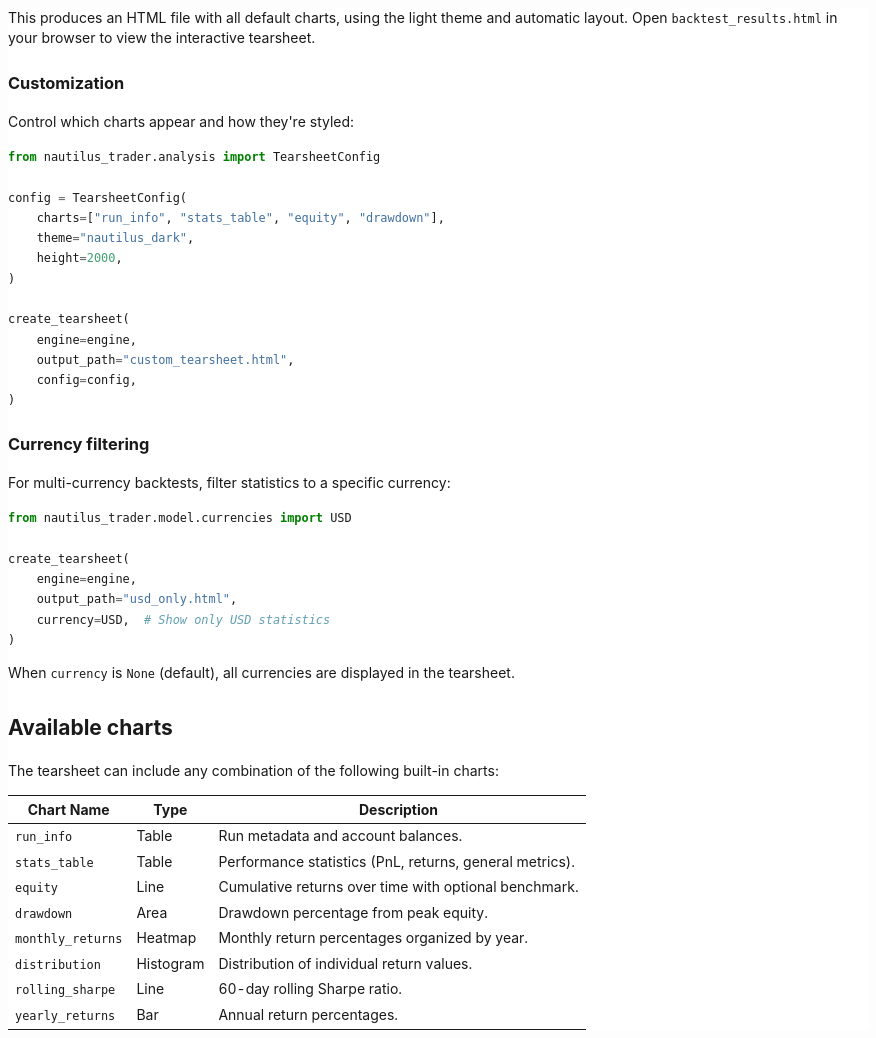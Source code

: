 This produces an HTML file with all default charts, using the light theme and automatic
layout. Open `backtest_results.html` in your browser to view the interactive tearsheet.

### Customization

Control which charts appear and how they're styled:

```python
from nautilus_trader.analysis import TearsheetConfig

config = TearsheetConfig(
    charts=["run_info", "stats_table", "equity", "drawdown"],
    theme="nautilus_dark",
    height=2000,
)

create_tearsheet(
    engine=engine,
    output_path="custom_tearsheet.html",
    config=config,
)
```

### Currency filtering

For multi-currency backtests, filter statistics to a specific currency:

```python
from nautilus_trader.model.currencies import USD

create_tearsheet(
    engine=engine,
    output_path="usd_only.html",
    currency=USD,  # Show only USD statistics
)
```

When `currency` is `None` (default), all currencies are displayed in the tearsheet.

## Available charts

The tearsheet can include any combination of the following built-in charts:

| Chart Name         | Type      | Description                                              |
|--------------------|-----------|----------------------------------------------------------|
| `run_info`         | Table     | Run metadata and account balances.                       |
| `stats_table`      | Table     | Performance statistics (PnL, returns, general metrics).  |
| `equity`           | Line      | Cumulative returns over time with optional benchmark.    |
| `drawdown`         | Area      | Drawdown percentage from peak equity.                    |
| `monthly_returns`  | Heatmap   | Monthly return percentages organized by year.            |
| `distribution`     | Histogram | Distribution of individual return values.                |
| `rolling_sharpe`   | Line      | 60-day rolling Sharpe ratio.                             |
| `yearly_returns`   | Bar       | Annual return percentages.                               |
